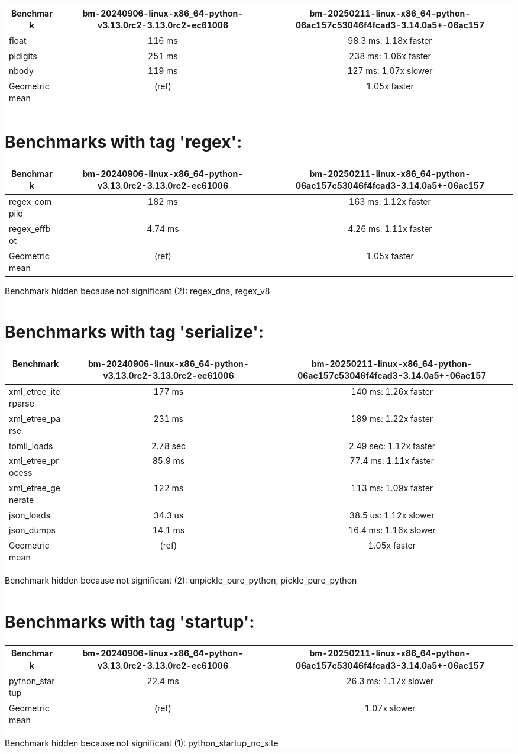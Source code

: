 | Benchmark      | bm-20240906-linux-x86_64-python-v3.13.0rc2-3.13.0rc2-ec61006 | bm-20250211-linux-x86_64-python-06ac157c53046f4fcad3-3.14.0a5+-06ac157 |
|----------------|:------------------------------------------------------------:|:----------------------------------------------------------------------:|
| float          | 116 ms                                                       | 98.3 ms: 1.18x faster                                                  |
| pidigits       | 251 ms                                                       | 238 ms: 1.06x faster                                                   |
| nbody          | 119 ms                                                       | 127 ms: 1.07x slower                                                   |
| Geometric mean | (ref)                                                        | 1.05x faster                                                           |

Benchmarks with tag 'regex':
============================

| Benchmark      | bm-20240906-linux-x86_64-python-v3.13.0rc2-3.13.0rc2-ec61006 | bm-20250211-linux-x86_64-python-06ac157c53046f4fcad3-3.14.0a5+-06ac157 |
|----------------|:------------------------------------------------------------:|:----------------------------------------------------------------------:|
| regex_compile  | 182 ms                                                       | 163 ms: 1.12x faster                                                   |
| regex_effbot   | 4.74 ms                                                      | 4.26 ms: 1.11x faster                                                  |
| Geometric mean | (ref)                                                        | 1.05x faster                                                           |

Benchmark hidden because not significant (2): regex_dna, regex_v8

Benchmarks with tag 'serialize':
================================

| Benchmark           | bm-20240906-linux-x86_64-python-v3.13.0rc2-3.13.0rc2-ec61006 | bm-20250211-linux-x86_64-python-06ac157c53046f4fcad3-3.14.0a5+-06ac157 |
|---------------------|:------------------------------------------------------------:|:----------------------------------------------------------------------:|
| xml_etree_iterparse | 177 ms                                                       | 140 ms: 1.26x faster                                                   |
| xml_etree_parse     | 231 ms                                                       | 189 ms: 1.22x faster                                                   |
| tomli_loads         | 2.78 sec                                                     | 2.49 sec: 1.12x faster                                                 |
| xml_etree_process   | 85.9 ms                                                      | 77.4 ms: 1.11x faster                                                  |
| xml_etree_generate  | 122 ms                                                       | 113 ms: 1.09x faster                                                   |
| json_loads          | 34.3 us                                                      | 38.5 us: 1.12x slower                                                  |
| json_dumps          | 14.1 ms                                                      | 16.4 ms: 1.16x slower                                                  |
| Geometric mean      | (ref)                                                        | 1.05x faster                                                           |

Benchmark hidden because not significant (2): unpickle_pure_python, pickle_pure_python

Benchmarks with tag 'startup':
==============================

| Benchmark      | bm-20240906-linux-x86_64-python-v3.13.0rc2-3.13.0rc2-ec61006 | bm-20250211-linux-x86_64-python-06ac157c53046f4fcad3-3.14.0a5+-06ac157 |
|----------------|:------------------------------------------------------------:|:----------------------------------------------------------------------:|
| python_startup | 22.4 ms                                                      | 26.3 ms: 1.17x slower                                                  |
| Geometric mean | (ref)                                                        | 1.07x slower                                                           |

Benchmark hidden because not significant (1): python_startup_no_site
